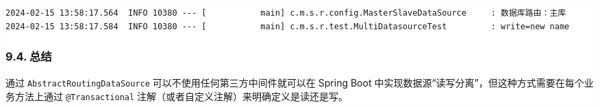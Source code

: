 ```
2024-02-15 13:58:17.564  INFO 10380 --- [           main] c.m.s.r.config.MasterSlaveDataSource     : 数据库路由：主库
2024-02-15 13:58:17.584  INFO 10380 --- [           main] c.m.s.r.test.MultiDatasourceTest         : write=new name
```

### 9.4. 总结

通过 `AbstractRoutingDataSource` 可以不使用任何第三方中间件就可以在 Spring Boot 中实现数据源“读写分离”，但这种方式需要在每个业务方法上通过 `@Transactional` 注解（或者自定义注解）来明确定义是读还是写。
